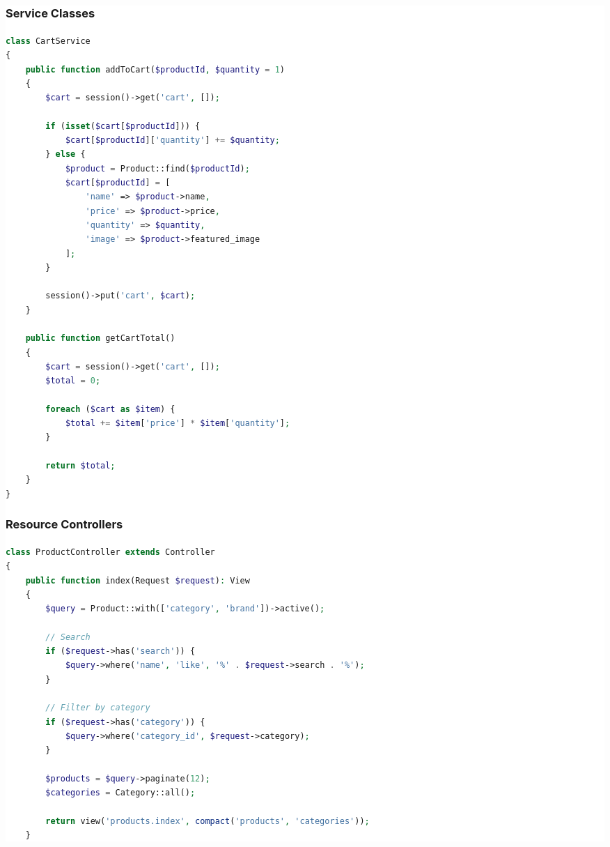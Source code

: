 ```php
```

### **Service Classes**
```php
class CartService
{
    public function addToCart($productId, $quantity = 1)
    {
        $cart = session()->get('cart', []);
        
        if (isset($cart[$productId])) {
            $cart[$productId]['quantity'] += $quantity;
        } else {
            $product = Product::find($productId);
            $cart[$productId] = [
                'name' => $product->name,
                'price' => $product->price,
                'quantity' => $quantity,
                'image' => $product->featured_image
            ];
        }
        
        session()->put('cart', $cart);
    }

    public function getCartTotal()
    {
        $cart = session()->get('cart', []);
        $total = 0;
        
        foreach ($cart as $item) {
            $total += $item['price'] * $item['quantity'];
        }
        
        return $total;
    }
}
```

### **Resource Controllers**
```php
class ProductController extends Controller
{
    public function index(Request $request): View
    {
        $query = Product::with(['category', 'brand'])->active();

        // Search
        if ($request->has('search')) {
            $query->where('name', 'like', '%' . $request->search . '%');
        }

        // Filter by category
        if ($request->has('category')) {
            $query->where('category_id', $request->category);
        }

        $products = $query->paginate(12);
        $categories = Category::all();

        return view('products.index', compact('products', 'categories'));
    }

```